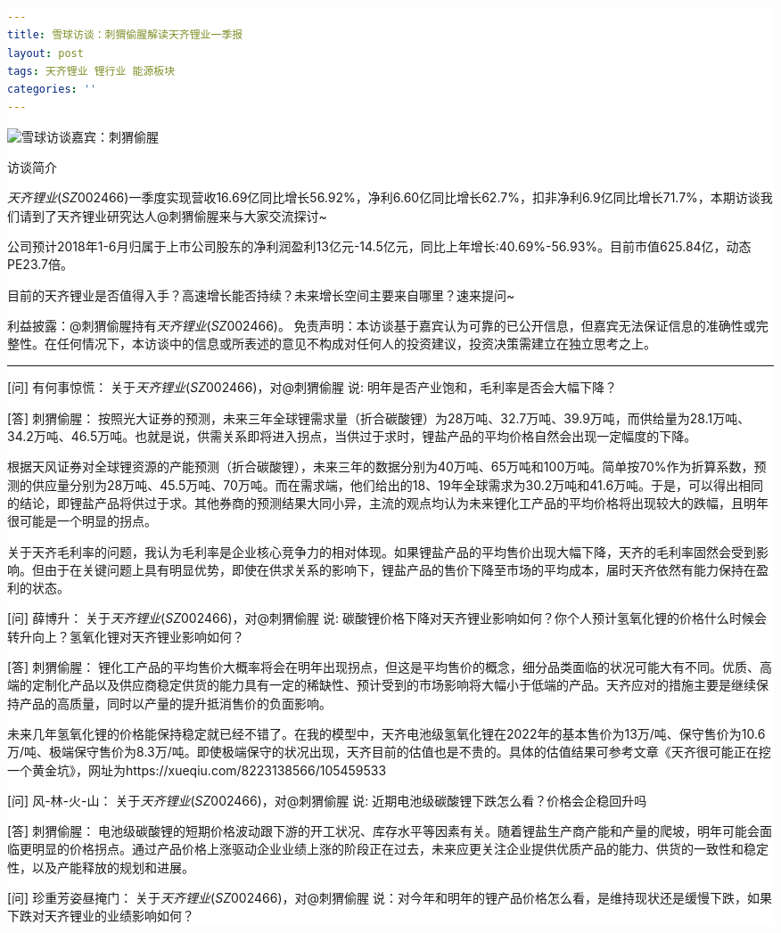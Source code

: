 ```yaml
---
title: 雪球访谈：刺猬偷腥解读天齐锂业一季报
layout: post
tags: 天齐锂业 锂行业 能源板块
categories: ''
---
```

![雪球访谈嘉宾：刺猬偷腥](https://upload-images.jianshu.io/upload_images/8031739-b192c2fb7c25afc1.png?imageMogr2/auto-orient/strip%7CimageView2/2/w/1240)

访谈简介

$天齐锂业(SZ002466)$一季度实现营收16.69亿同比增长56.92%，净利6.60亿同比增长62.7%，扣非净利6.9亿同比增长71.7%，本期访谈我们请到了天齐锂业研究达人@刺猬偷腥来与大家交流探讨~

公司预计2018年1-6月归属于上市公司股东的净利润盈利13亿元-14.5亿元，同比上年增长:40.69%-56.93%。目前市值625.84亿，动态PE23.7倍。

目前的天齐锂业是否值得入手？高速增长能否持续？未来增长空间主要来自哪里？速来提问~

利益披露：@刺猬偷腥持有$天齐锂业(SZ002466)$。
免责声明：本访谈基于嘉宾认为可靠的已公开信息，但嘉宾无法保证信息的准确性或完整性。在任何情况下，本访谈中的信息或所表述的意见不构成对任何人的投资建议，投资决策需建立在独立思考之上。

-----------------------------------------------------

[问] 有何事惊慌：
关于$天齐锂业(SZ002466)$，对@刺猬偷腥 说: 明年是否产业饱和，毛利率是否会大幅下降？

[答] 刺猬偷腥：
按照光大证券的预测，未来三年全球锂需求量（折合碳酸锂）为28万吨、32.7万吨、39.9万吨，而供给量为28.1万吨、34.2万吨、46.5万吨。也就是说，供需关系即将进入拐点，当供过于求时，锂盐产品的平均价格自然会出现一定幅度的下降。

根据天风证券对全球锂资源的产能预测（折合碳酸锂），未来三年的数据分别为40万吨、65万吨和100万吨。简单按70%作为折算系数，预测的供应量分别为28万吨、45.5万吨、70万吨。而在需求端，他们给出的18、19年全球需求为30.2万吨和41.6万吨。于是，可以得出相同的结论，即锂盐产品将供过于求。其他券商的预测结果大同小异，主流的观点均认为未来锂化工产品的平均价格将出现较大的跌幅，且明年很可能是一个明显的拐点。

关于天齐毛利率的问题，我认为毛利率是企业核心竞争力的相对体现。如果锂盐产品的平均售价出现大幅下降，天齐的毛利率固然会受到影响。但由于在关键问题上具有明显优势，即使在供求关系的影响下，锂盐产品的售价下降至市场的平均成本，届时天齐依然有能力保持在盈利的状态。

[问] 薛博升：
关于$天齐锂业(SZ002466)$，对@刺猬偷腥 说: 碳酸锂价格下降对天齐锂业影响如何？你个人预计氢氧化锂的价格什么时候会转升向上？氢氧化锂对天齐锂业影响如何？

[答] 刺猬偷腥：
锂化工产品的平均售价大概率将会在明年出现拐点，但这是平均售价的概念，细分品类面临的状况可能大有不同。优质、高端的定制化产品以及供应商稳定供货的能力具有一定的稀缺性、预计受到的市场影响将大幅小于低端的产品。天齐应对的措施主要是继续保持产品的高质量，同时以产量的提升抵消售价的负面影响。

未来几年氢氧化锂的价格能保持稳定就已经不错了。在我的模型中，天齐电池级氢氧化锂在2022年的基本售价为13万/吨、保守售价为10.6万/吨、极端保守售价为8.3万/吨。即使极端保守的状况出现，天齐目前的估值也是不贵的。具体的估值结果可参考文章《天齐很可能正在挖一个黄金坑》，网址为https://xueqiu.com/8223138566/105459533

[问] 风-林-火-山：
关于$天齐锂业(SZ002466)$，对@刺猬偷腥 说: 近期电池级碳酸锂下跌怎么看？价格会企稳回升吗

[答] 刺猬偷腥：
电池级碳酸锂的短期价格波动跟下游的开工状况、库存水平等因素有关。随着锂盐生产商产能和产量的爬坡，明年可能会面临更明显的价格拐点。通过产品价格上涨驱动企业业绩上涨的阶段正在过去，未来应更关注企业提供优质产品的能力、供货的一致性和稳定性，以及产能释放的规划和进展。

[问] 珍重芳姿昼掩门：
关于$天齐锂业(SZ002466)$，对@刺猬偷腥 说：对今年和明年的锂产品价格怎么看，是维持现状还是缓慢下跌，如果下跌对天齐锂业的业绩影响如何？
